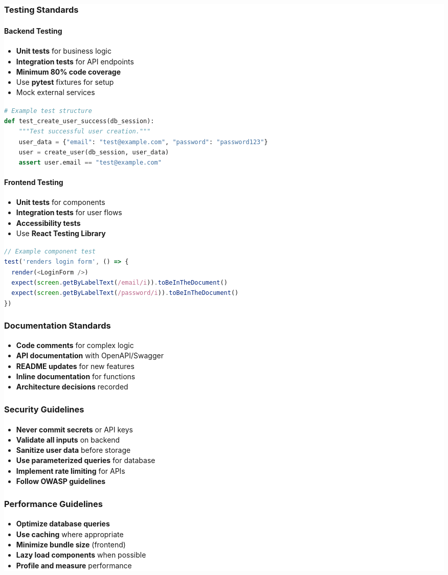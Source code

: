 ### Testing Standards

#### Backend Testing
- **Unit tests** for business logic
- **Integration tests** for API endpoints
- **Minimum 80% code coverage**
- Use **pytest** fixtures for setup
- Mock external services

```python
# Example test structure
def test_create_user_success(db_session):
    """Test successful user creation."""
    user_data = {"email": "test@example.com", "password": "password123"}
    user = create_user(db_session, user_data)
    assert user.email == "test@example.com"
```

#### Frontend Testing
- **Unit tests** for components
- **Integration tests** for user flows
- **Accessibility tests**
- Use **React Testing Library**

```typescript
// Example component test
test('renders login form', () => {
  render(<LoginForm />)
  expect(screen.getByLabelText(/email/i)).toBeInTheDocument()
  expect(screen.getByLabelText(/password/i)).toBeInTheDocument()
})
```

### Documentation Standards

- **Code comments** for complex logic
- **API documentation** with OpenAPI/Swagger
- **README updates** for new features
- **Inline documentation** for functions
- **Architecture decisions** recorded

### Security Guidelines

- **Never commit secrets** or API keys
- **Validate all inputs** on backend
- **Sanitize user data** before storage
- **Use parameterized queries** for database
- **Implement rate limiting** for APIs
- **Follow OWASP guidelines**

### Performance Guidelines

- **Optimize database queries**
- **Use caching** where appropriate
- **Minimize bundle size** (frontend)
- **Lazy load components** when possible
- **Profile and measure** performance
